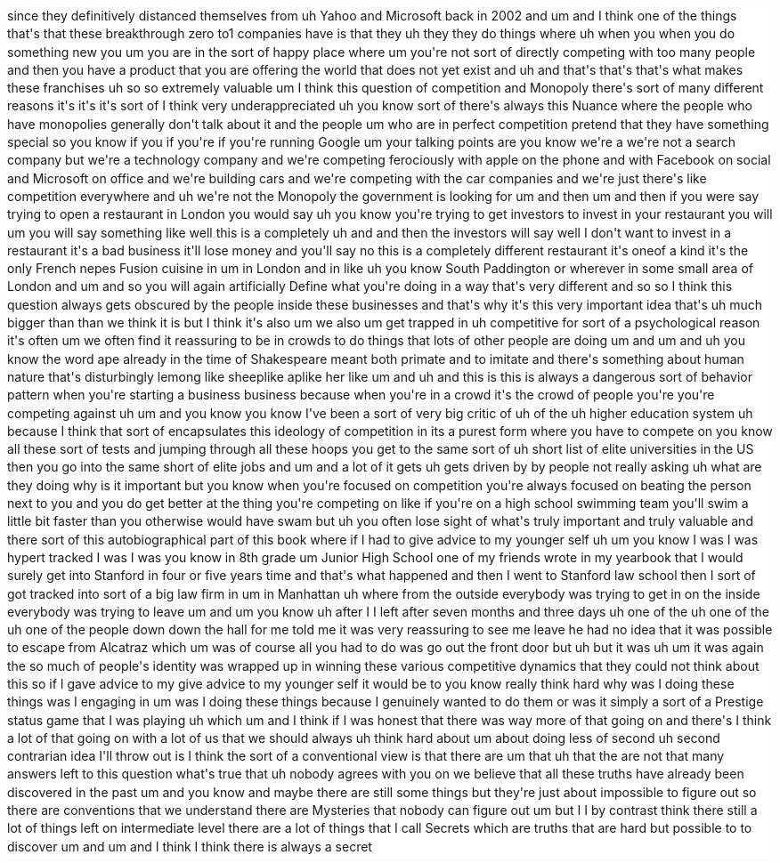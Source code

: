 since they definitively distanced themselves from uh Yahoo and Microsoft back in 2002 and um and I think one of the things that's that these breakthrough zero to1 companies have is that they uh they they do things where uh when you when you do something new you um you are in the sort of happy place where um you're not sort of directly competing with too many people and then you have a product that you are offering the world that does not yet exist and uh and that's that's that's what makes these franchises uh so so extremely valuable um I think this question of competition and Monopoly there's sort of many different reasons it's it's it's sort of I think very underappreciated uh you know sort of there's always this Nuance where the people who have monopolies generally don't talk about it and the people um who are in perfect competition pretend that they have something special so you know if you if you're if you're running Google um your talking points are you know we're a we're not a search company but we're a technology company and we're competing ferociously with apple on the phone and with Facebook on social and Microsoft on office and we're building cars and we're competing with the car companies and we're just there's like competition everywhere and uh we're not the Monopoly the government is looking for um and then um and then if you were say trying to open a restaurant in London you would say uh you know you're trying to get investors to invest in your restaurant you will um you will say something like well this is a completely uh and and then the investors will say well I don't want to invest in a restaurant it's a bad business it'll lose money and you'll say no this is a completely different restaurant it's oneof a kind it's the only French nepes Fusion cuisine in um in London and in like uh you know South Paddington or wherever in some small area of London and um and so you will again artificially Define what you're doing in a way that's very different and so so I think this question always gets obscured by the people inside these businesses and that's why it's this very important idea that's uh much bigger than than we think it is but I think it's also um we also um get trapped in uh competitive for sort of a psychological reason it's often um we often find it reassuring to be in crowds to do things that lots of other people are doing um and um and uh you know the word ape already in the time of Shakespeare meant both primate and to imitate and there's something about human nature that's disturbingly lemong like sheeplike aplike her like um and uh and this is this is always a dangerous sort of behavior pattern when you're starting a business business because when you're in a crowd it's the crowd of people you're you're competing against uh um and you know you know I've been a sort of very big critic of uh of the uh higher education system uh because I think that sort of encapsulates this ideology of competition in its a purest form where you have to compete on you know all these sort of tests and jumping through all these hoops you get to the same sort of uh short list of elite universities in the US then you go into the same short of elite jobs and um and a lot of it gets uh gets driven by by people not really asking uh what are they doing why is it important but you know when you're focused on competition you're always focused on beating the person next to you and you do get better at the thing you're competing on like if you're on a high school swimming team you'll swim a little bit faster than you otherwise would have swam but uh you often lose sight of what's truly important and truly valuable and there sort of this autobiographical part of this book where if I had to give advice to my younger self uh um you know I was I was hypert tracked I was I was you know in 8th grade um Junior High School one of my friends wrote in my yearbook that I would surely get into Stanford in four or five years time and that's what happened and then I went to Stanford law school then I sort of got tracked into sort of a big law firm in um in Manhattan uh where from the outside everybody was trying to get in on the inside everybody was trying to leave um and um you know uh after I I left after seven months and three days uh one of the uh one of the uh one of the people down down the hall for me told me it was very reassuring to see me leave he had no idea that it was possible to escape from Alcatraz which um was of course all you had to do was go out the front door but uh but it was uh um it was again the so much of people's identity was wrapped up in winning these various competitive dynamics that they could not think about this so if I gave advice to my give advice to my younger self it would be to you know really think hard why was I doing these things was I engaging in um was I doing these things because I genuinely wanted to do them or was it simply a sort of a Prestige status game that I was playing uh which um and I think if I was honest that there was way more of that going on and there's I think a lot of that going on with a lot of us that we should always uh think hard about um about doing less of second uh second contrarian idea I'll throw out is I think the sort of a conventional view is that there are um that uh that the are not that many answers left to this question what's true that uh nobody agrees with you on we believe that all these truths have already been discovered in the past um and you know and maybe there are still some things but they're just about impossible to figure out so there are conventions that we understand there are Mysteries that nobody can figure out um but I I by contrast think there still a lot of things left on intermediate level there are a lot of things that I call Secrets which are truths that are hard but possible to to discover um and um and I think I think there is always a secret